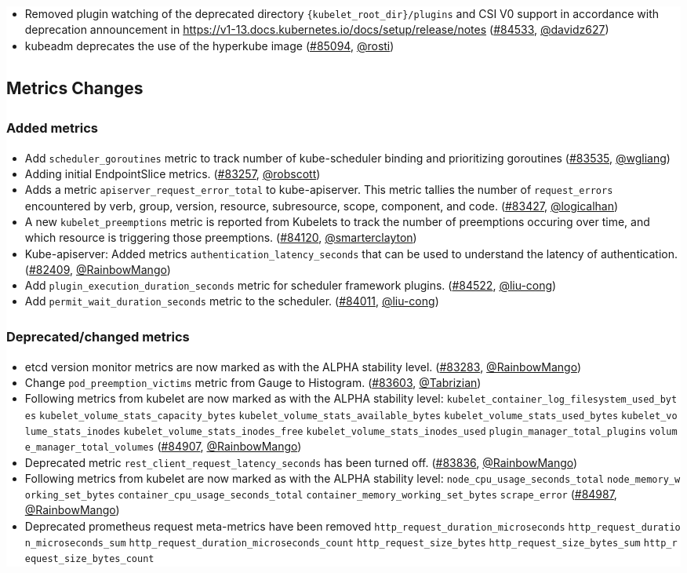 - Removed plugin watching of the deprecated directory `{kubelet_root_dir}/plugins` and CSI V0 support in accordance with deprecation announcement in https://v1-13.docs.kubernetes.io/docs/setup/release/notes ([#84533](https://github.com/kubernetes/kubernetes/pull/84533), [@davidz627](https://github.com/davidz627))
- kubeadm deprecates the use of the hyperkube image ([#85094](https://github.com/kubernetes/kubernetes/pull/85094), [@rosti](https://github.com/rosti))
## Metrics Changes
### Added metrics
- Add `scheduler_goroutines` metric to track number of kube-scheduler binding and prioritizing goroutines ([#83535](https://github.com/kubernetes/kubernetes/pull/83535), [@wgliang](https://github.com/wgliang))
- Adding initial EndpointSlice metrics. ([#83257](https://github.com/kubernetes/kubernetes/pull/83257), [@robscott](https://github.com/robscott))
- Adds a metric `apiserver_request_error_total` to kube-apiserver. This metric tallies the number of `request_errors` encountered by verb, group, version, resource, subresource, scope, component, and code. ([#83427](https://github.com/kubernetes/kubernetes/pull/83427), [@logicalhan](https://github.com/logicalhan))
- A new `kubelet_preemptions` metric is reported from Kubelets to track the number of preemptions occuring over time, and which resource is triggering those preemptions. ([#84120](https://github.com/kubernetes/kubernetes/pull/84120), [@smarterclayton](https://github.com/smarterclayton))
- Kube-apiserver: Added metrics `authentication_latency_seconds` that can be used to understand the latency of authentication. ([#82409](https://github.com/kubernetes/kubernetes/pull/82409), [@RainbowMango](https://github.com/RainbowMango))
- Add `plugin_execution_duration_seconds` metric for scheduler framework plugins. ([#84522](https://github.com/kubernetes/kubernetes/pull/84522), [@liu-cong](https://github.com/liu-cong))
- Add `permit_wait_duration_seconds` metric to the scheduler. ([#84011](https://github.com/kubernetes/kubernetes/pull/84011), [@liu-cong](https://github.com/liu-cong))

### Deprecated/changed metrics
- etcd version monitor metrics are now marked as with the ALPHA stability level. ([#83283](https://github.com/kubernetes/kubernetes/pull/83283), [@RainbowMango](https://github.com/RainbowMango))
- Change `pod_preemption_victims` metric from Gauge to Histogram. ([#83603](https://github.com/kubernetes/kubernetes/pull/83603), [@Tabrizian](https://github.com/Tabrizian))
- Following metrics from kubelet are now marked as with the ALPHA stability level:
  `kubelet_container_log_filesystem_used_bytes`
  `kubelet_volume_stats_capacity_bytes`
  `kubelet_volume_stats_available_bytes`
  `kubelet_volume_stats_used_bytes`
  `kubelet_volume_stats_inodes`
  `kubelet_volume_stats_inodes_free`
  `kubelet_volume_stats_inodes_used`
  `plugin_manager_total_plugins`
  `volume_manager_total_volumes`
  ([#84907](https://github.com/kubernetes/kubernetes/pull/84907), [@RainbowMango](https://github.com/RainbowMango))
- Deprecated metric `rest_client_request_latency_seconds` has been turned off. ([#83836](https://github.com/kubernetes/kubernetes/pull/83836), [@RainbowMango](https://github.com/RainbowMango))
- Following metrics from kubelet are now marked as with the ALPHA stability level:
  `node_cpu_usage_seconds_total`
  `node_memory_working_set_bytes`
  `container_cpu_usage_seconds_total`
  `container_memory_working_set_bytes`
  `scrape_error`
  ([#84987](https://github.com/kubernetes/kubernetes/pull/84987), [@RainbowMango](https://github.com/RainbowMango))
- Deprecated prometheus request meta-metrics have been removed
 `http_request_duration_microseconds` `http_request_duration_microseconds_sum` `http_request_duration_microseconds_count`
 `http_request_size_bytes`
 `http_request_size_bytes_sum`
 `http_request_size_bytes_count`